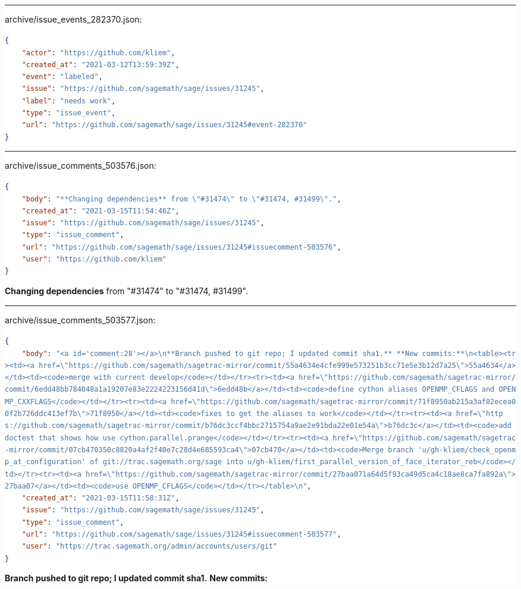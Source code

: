 

---

archive/issue_events_282370.json:
```json
{
    "actor": "https://github.com/kliem",
    "created_at": "2021-03-12T13:59:39Z",
    "event": "labeled",
    "issue": "https://github.com/sagemath/sage/issues/31245",
    "label": "needs work",
    "type": "issue_event",
    "url": "https://github.com/sagemath/sage/issues/31245#event-282370"
}
```



---

archive/issue_comments_503576.json:
```json
{
    "body": "**Changing dependencies** from \"#31474\" to \"#31474, #31499\".",
    "created_at": "2021-03-15T11:54:46Z",
    "issue": "https://github.com/sagemath/sage/issues/31245",
    "type": "issue_comment",
    "url": "https://github.com/sagemath/sage/issues/31245#issuecomment-503576",
    "user": "https://github.com/kliem"
}
```

**Changing dependencies** from "#31474" to "#31474, #31499".



---

archive/issue_comments_503577.json:
```json
{
    "body": "<a id='comment:28'></a>\n**Branch pushed to git repo; I updated commit sha1.** **New commits:**\n<table><tr><td><a href=\"https://github.com/sagemath/sagetrac-mirror/commit/55a4634e4cfe999e573251b3cc71e5e3b12d7a25\">55a4634</a></td><td><code>merge with current develop</code></td></tr><tr><td><a href=\"https://github.com/sagemath/sagetrac-mirror/commit/6edd48bb784048a1a19207e83e2224223156d41d\">6edd48b</a></td><td><code>define cython aliases OPENMP_CFLAGS and OPENMP_CXXFLAGS</code></td></tr><tr><td><a href=\"https://github.com/sagemath/sagetrac-mirror/commit/71f8950ab215a3af82ecea00f2b726ddc413ef7b\">71f8950</a></td><td><code>fixes to get the aliases to work</code></td></tr><tr><td><a href=\"https://github.com/sagemath/sagetrac-mirror/commit/b76dc3ccf4bbc2715754a9ae2e91bda22e01e54a\">b76dc3c</a></td><td><code>add doctest that shows how use cython.parallel.prange</code></td></tr><tr><td><a href=\"https://github.com/sagemath/sagetrac-mirror/commit/07cb470350c8820a4af2f40e7c28d4e685593ca4\">07cb470</a></td><td><code>Merge branch 'u/gh-kliem/check_openmp_at_configuration' of git://trac.sagemath.org/sage into u/gh-kliem/first_parallel_version_of_face_iterator_reb</code></td></tr><tr><td><a href=\"https://github.com/sagemath/sagetrac-mirror/commit/27baa071a64d5f93ca49d5ca4c18ae8ca7fa892a\">27baa07</a></td><td><code>use OPENMP_CFLAGS</code></td></tr></table>\n",
    "created_at": "2021-03-15T11:58:31Z",
    "issue": "https://github.com/sagemath/sage/issues/31245",
    "type": "issue_comment",
    "url": "https://github.com/sagemath/sage/issues/31245#issuecomment-503577",
    "user": "https://trac.sagemath.org/admin/accounts/users/git"
}
```

<a id='comment:28'></a>
**Branch pushed to git repo; I updated commit sha1.** **New commits:**
